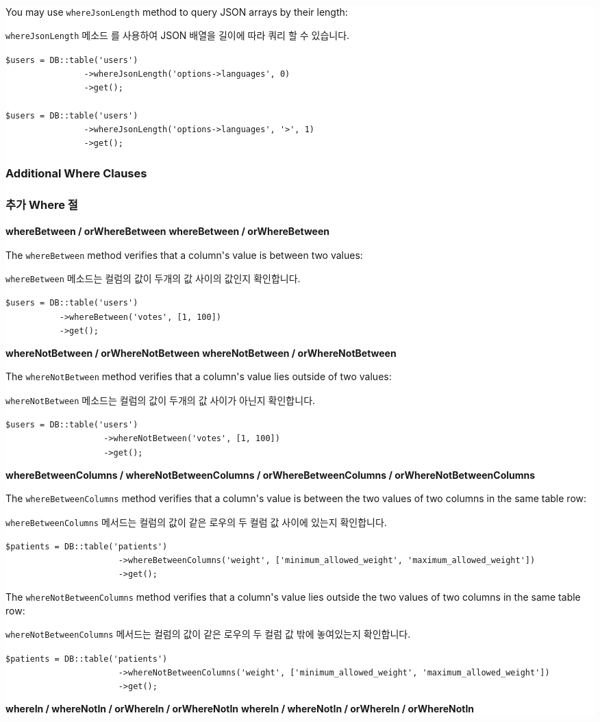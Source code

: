 You may use `whereJsonLength` method to query JSON arrays by their length:

`whereJsonLength` 메소드 를 사용하여 JSON 배열을 길이에 따라 쿼리 할 수 있습니다.

    $users = DB::table('users')
                    ->whereJsonLength('options->languages', 0)
                    ->get();

    $users = DB::table('users')
                    ->whereJsonLength('options->languages', '>', 1)
                    ->get();

<a name="additional-where-clauses"></a>
### Additional Where Clauses
### 추가 Where 절

**whereBetween / orWhereBetween**
**whereBetween / orWhereBetween**

The `whereBetween` method verifies that a column's value is between two values:

`whereBetween` 메소드는 컬럼의 값이 두개의 값 사이의 값인지 확인합니다.

    $users = DB::table('users')
               ->whereBetween('votes', [1, 100])
               ->get();

**whereNotBetween / orWhereNotBetween**
**whereNotBetween / orWhereNotBetween**

The `whereNotBetween` method verifies that a column's value lies outside of two values:

`whereNotBetween` 메소드는 컬럼의 값이 두개의 값 사이가 아닌지 확인합니다.

    $users = DB::table('users')
                        ->whereNotBetween('votes', [1, 100])
                        ->get();

**whereBetweenColumns / whereNotBetweenColumns / orWhereBetweenColumns / orWhereNotBetweenColumns**

The `whereBetweenColumns` method verifies that a column's value is between the two values of two columns in the same table row:

`whereBetweenColumns` 메서드는 컬럼의 값이 같은 로우의 두 컬럼 값 사이에 있는지 확인합니다.

    $patients = DB::table('patients')
                           ->whereBetweenColumns('weight', ['minimum_allowed_weight', 'maximum_allowed_weight'])
                           ->get();

The `whereNotBetweenColumns` method verifies that a column's value lies outside the two values of two columns in the same table row:

`whereNotBetweenColumns` 메서드는 컬럼의 값이 같은 로우의 두 컬럼 값 밖에 놓여있는지 확인합니다.

    $patients = DB::table('patients')
                           ->whereNotBetweenColumns('weight', ['minimum_allowed_weight', 'maximum_allowed_weight'])
                           ->get();

**whereIn / whereNotIn / orWhereIn / orWhereNotIn**
**whereIn / whereNotIn / orWhereIn / orWhereNotIn**
